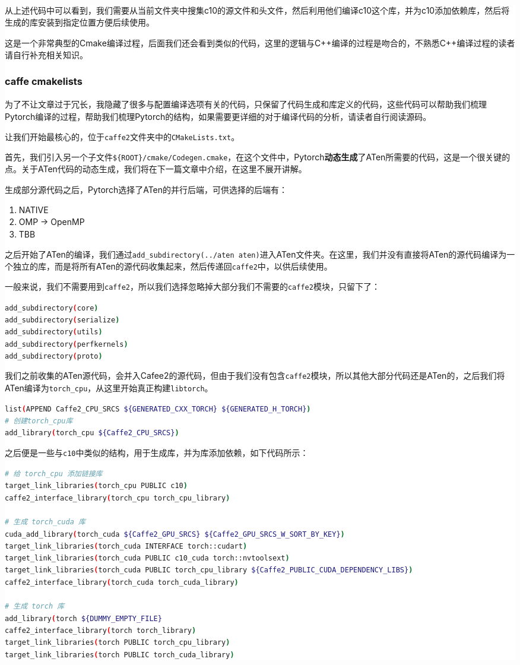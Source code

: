 从上述代码中可以看到，我们需要从当前文件夹中搜集c10的源文件和头文件，然后利用他们编译c10这个库，并为c10添加依赖库，然后将生成的库安装到指定位置方便后续使用。

这是一个非常典型的Cmake编译过程，后面我们还会看到类似的代码，这里的逻辑与C++编译的过程是吻合的，不熟悉C++编译过程的读者请自行补充相关知识。

### caffe cmakelists

为了不让文章过于冗长，我隐藏了很多与配置编译选项有关的代码，只保留了代码生成和库定义的代码，这些代码可以帮助我们梳理Pytorch编译的过程，帮助我们梳理Pytorch的结构，如果需要更详细的对于编译代码的分析，请读者自行阅读源码。

让我们开始最核心的，位于`caffe2`文件夹中的`CMakeLists.txt`。

首先，我们引入另一个子文件`${ROOT}/cmake/Codegen.cmake`，在这个文件中，Pytorch**动态生成**了ATen所需要的代码，这是一个很关键的点。关于ATen代码的动态生成，我们将在下一篇文章中介绍，在这里不展开讲解。

生成部分源代码之后，Pytorch选择了ATen的并行后端，可供选择的后端有：

1. NATIVE
2. OMP -> OpenMP
3. TBB

之后开始了ATen的编译，我们通过`add_subdirectory(../aten aten)`进入ATen文件夹。在这里，我们并没有直接将ATen的源代码编译为一个独立的库，而是将所有ATen的源代码收集起来，然后传递回`caffe2`中，以供后续使用。

一般来说，我们不需要用到`caffe2`，所以我们选择忽略掉大部分我们不需要的`caffe2`模块，只留下了：

```bash 
add_subdirectory(core)
add_subdirectory(serialize)
add_subdirectory(utils)
add_subdirectory(perfkernels)
add_subdirectory(proto)
```

我们之前收集的ATen源代码，会并入Cafee2的源代码，但由于我们没有包含`caffe2`模块，所以其他大部分代码还是ATen的，之后我们将ATen编译为`torch_cpu`，从这里开始真正构建`libtorch`。

```bash 
list(APPEND Caffe2_CPU_SRCS ${GENERATED_CXX_TORCH} ${GENERATED_H_TORCH})
# 创建torch_cpu库
add_library(torch_cpu ${Caffe2_CPU_SRCS})
```

之后便是一些与`c10`中类似的结构，用于生成库，并为库添加依赖，如下代码所示：

```bash
# 给 torch_cpu 添加链接库
target_link_libraries(torch_cpu PUBLIC c10)
caffe2_interface_library(torch_cpu torch_cpu_library)

# 生成 torch_cuda 库
cuda_add_library(torch_cuda ${Caffe2_GPU_SRCS} ${Caffe2_GPU_SRCS_W_SORT_BY_KEY})
target_link_libraries(torch_cuda INTERFACE torch::cudart)
target_link_libraries(torch_cuda PUBLIC c10_cuda torch::nvtoolsext)
target_link_libraries(torch_cuda PUBLIC torch_cpu_library ${Caffe2_PUBLIC_CUDA_DEPENDENCY_LIBS})
caffe2_interface_library(torch_cuda torch_cuda_library)

# 生成 torch 库
add_library(torch ${DUMMY_EMPTY_FILE}
caffe2_interface_library(torch torch_library)
target_link_libraries(torch PUBLIC torch_cpu_library)
target_link_libraries(torch PUBLIC torch_cuda_library)
```

